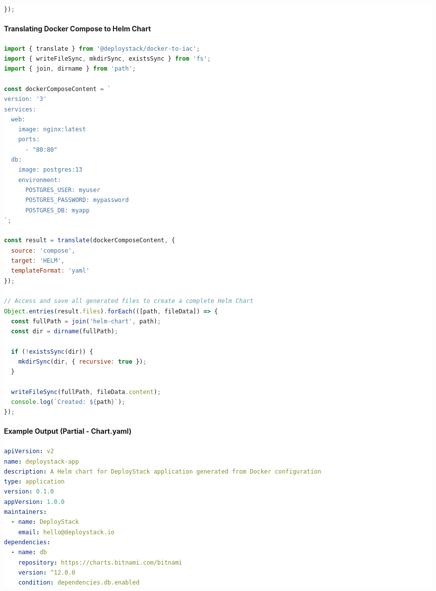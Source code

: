 ```javascript
});
```

#### Translating Docker Compose to Helm Chart

```javascript
import { translate } from '@deploystack/docker-to-iac';
import { writeFileSync, mkdirSync, existsSync } from 'fs';
import { join, dirname } from 'path';

const dockerComposeContent = `
version: '3'
services:
  web:
    image: nginx:latest
    ports:
      - "80:80"
  db:
    image: postgres:13
    environment:
      POSTGRES_USER: myuser
      POSTGRES_PASSWORD: mypassword
      POSTGRES_DB: myapp
`;

const result = translate(dockerComposeContent, {
  source: 'compose',
  target: 'HELM',
  templateFormat: 'yaml'
});

// Access and save all generated files to create a complete Helm Chart
Object.entries(result.files).forEach(([path, fileData]) => {
  const fullPath = join('helm-chart', path);
  const dir = dirname(fullPath);
  
  if (!existsSync(dir)) {
    mkdirSync(dir, { recursive: true });
  }
  
  writeFileSync(fullPath, fileData.content);
  console.log(`Created: ${path}`);
});
```

#### Example Output (Partial - Chart.yaml)

```yaml
apiVersion: v2
name: deploystack-app
description: A Helm chart for DeployStack application generated from Docker configuration
type: application
version: 0.1.0
appVersion: 1.0.0
maintainers:
  - name: DeployStack
    email: hello@deploystack.io
dependencies:
  - name: db
    repository: https://charts.bitnami.com/bitnami
    version: ^12.0.0
    condition: dependencies.db.enabled
```


  [imageName: string]: {
  [imageName: string]: {